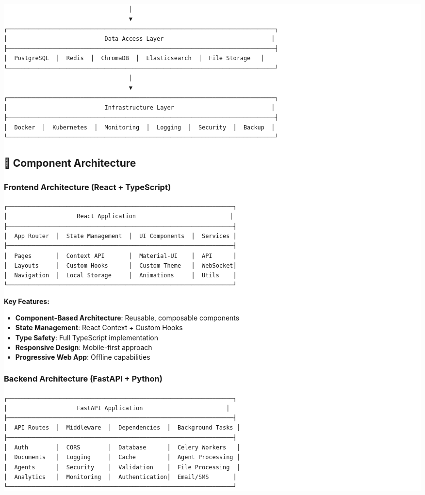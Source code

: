 ```
                                    │
                                    ▼
┌─────────────────────────────────────────────────────────────────────────────┐
│                            Data Access Layer                               │
├─────────────────────────────────────────────────────────────────────────────┤
│  PostgreSQL  │  Redis  │  ChromaDB  │  Elasticsearch  │  File Storage   │
└─────────────────────────────────────────────────────────────────────────────┘
                                    │
                                    ▼
┌─────────────────────────────────────────────────────────────────────────────┐
│                            Infrastructure Layer                            │
├─────────────────────────────────────────────────────────────────────────────┤
│  Docker  │  Kubernetes  │  Monitoring  │  Logging  │  Security  │  Backup  │
└─────────────────────────────────────────────────────────────────────────────┘
```

## 🔧 Component Architecture

### **Frontend Architecture (React + TypeScript)**

```
┌─────────────────────────────────────────────────────────────────┐
│                    React Application                           │
├─────────────────────────────────────────────────────────────────┤
│  App Router  │  State Management  │  UI Components  │  Services │
├─────────────────────────────────────────────────────────────────┤
│  Pages       │  Context API       │  Material-UI    │  API      │
│  Layouts     │  Custom Hooks      │  Custom Theme   │  WebSocket│
│  Navigation  │  Local Storage     │  Animations     │  Utils    │
└─────────────────────────────────────────────────────────────────┘
```

**Key Features:**
- **Component-Based Architecture**: Reusable, composable components
- **State Management**: React Context + Custom Hooks
- **Type Safety**: Full TypeScript implementation
- **Responsive Design**: Mobile-first approach
- **Progressive Web App**: Offline capabilities

### **Backend Architecture (FastAPI + Python)**

```
┌─────────────────────────────────────────────────────────────────┐
│                    FastAPI Application                        │
├─────────────────────────────────────────────────────────────────┤
│  API Routes  │  Middleware  │  Dependencies  │  Background Tasks │
├─────────────────────────────────────────────────────────────────┤
│  Auth        │  CORS        │  Database      │  Celery Workers   │
│  Documents   │  Logging     │  Cache         │  Agent Processing │
│  Agents      │  Security    │  Validation    │  File Processing  │
│  Analytics   │  Monitoring  │  Authentication│  Email/SMS       │
└─────────────────────────────────────────────────────────────────┘
```
